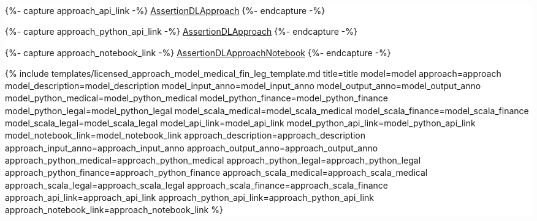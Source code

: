 
{%- capture approach_api_link -%}
[AssertionDLApproach](https://nlp.johnsnowlabs.com/licensed/api/com/johnsnowlabs/nlp/annotators/assertion/dl/AssertionDLApproach.html)
{%- endcapture -%}

{%- capture approach_python_api_link -%}
[AssertionDLApproach](https://nlp.johnsnowlabs.com/licensed/api/python/reference/autosummary/sparknlp_jsl/annotator/assertion/assertionDL/index.html#sparknlp_jsl.annotator.assertion.assertionDL.AssertionDLApproach)
{%- endcapture -%}

{%- capture approach_notebook_link -%}
[AssertionDLApproachNotebook](https://github.com/JohnSnowLabs/spark-nlp-workshop/blob/master/Spark_NLP_Udemy_MOOC/Healthcare_NLP/AssertionDLApproach.ipynb)
{%- endcapture -%}

{% include templates/licensed_approach_model_medical_fin_leg_template.md
title=title
model=model
approach=approach
model_description=model_description
model_input_anno=model_input_anno
model_output_anno=model_output_anno
model_python_medical=model_python_medical
model_python_finance=model_python_finance
model_python_legal=model_python_legal
model_scala_medical=model_scala_medical
model_scala_finance=model_scala_finance
model_scala_legal=model_scala_legal
model_api_link=model_api_link
model_python_api_link=model_python_api_link
model_notebook_link=model_notebook_link
approach_description=approach_description
approach_input_anno=approach_input_anno
approach_output_anno=approach_output_anno
approach_python_medical=approach_python_medical
approach_python_legal=approach_python_legal
approach_python_finance=approach_python_finance
approach_scala_medical=approach_scala_medical
approach_scala_legal=approach_scala_legal
approach_scala_finance=approach_scala_finance
approach_api_link=approach_api_link
approach_python_api_link=approach_python_api_link
approach_notebook_link=approach_notebook_link
%}
